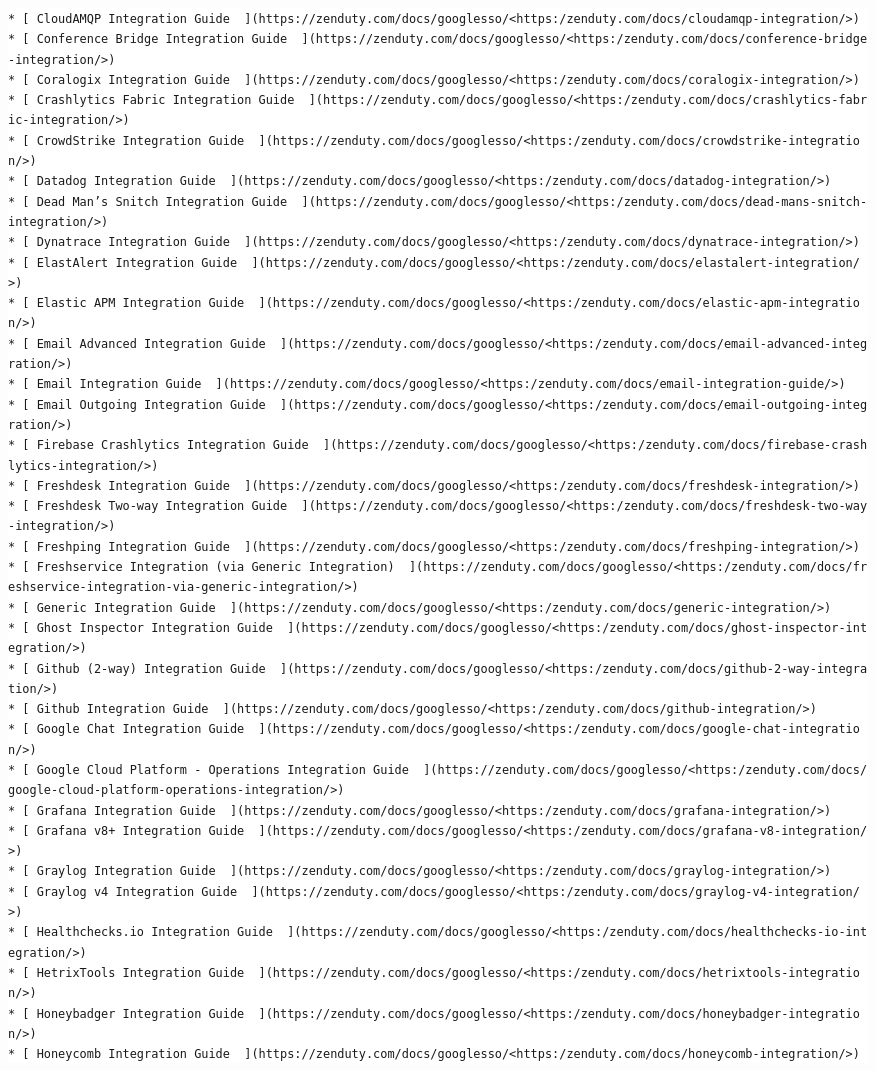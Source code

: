     * [ CloudAMQP Integration Guide  ](https://zenduty.com/docs/googlesso/<https:/zenduty.com/docs/cloudamqp-integration/>)
    * [ Conference Bridge Integration Guide  ](https://zenduty.com/docs/googlesso/<https:/zenduty.com/docs/conference-bridge-integration/>)
    * [ Coralogix Integration Guide  ](https://zenduty.com/docs/googlesso/<https:/zenduty.com/docs/coralogix-integration/>)
    * [ Crashlytics Fabric Integration Guide  ](https://zenduty.com/docs/googlesso/<https:/zenduty.com/docs/crashlytics-fabric-integration/>)
    * [ CrowdStrike Integration Guide  ](https://zenduty.com/docs/googlesso/<https:/zenduty.com/docs/crowdstrike-integration/>)
    * [ Datadog Integration Guide  ](https://zenduty.com/docs/googlesso/<https:/zenduty.com/docs/datadog-integration/>)
    * [ Dead Man’s Snitch Integration Guide  ](https://zenduty.com/docs/googlesso/<https:/zenduty.com/docs/dead-mans-snitch-integration/>)
    * [ Dynatrace Integration Guide  ](https://zenduty.com/docs/googlesso/<https:/zenduty.com/docs/dynatrace-integration/>)
    * [ ElastAlert Integration Guide  ](https://zenduty.com/docs/googlesso/<https:/zenduty.com/docs/elastalert-integration/>)
    * [ Elastic APM Integration Guide  ](https://zenduty.com/docs/googlesso/<https:/zenduty.com/docs/elastic-apm-integration/>)
    * [ Email Advanced Integration Guide  ](https://zenduty.com/docs/googlesso/<https:/zenduty.com/docs/email-advanced-integration/>)
    * [ Email Integration Guide  ](https://zenduty.com/docs/googlesso/<https:/zenduty.com/docs/email-integration-guide/>)
    * [ Email Outgoing Integration Guide  ](https://zenduty.com/docs/googlesso/<https:/zenduty.com/docs/email-outgoing-integration/>)
    * [ Firebase Crashlytics Integration Guide  ](https://zenduty.com/docs/googlesso/<https:/zenduty.com/docs/firebase-crashlytics-integration/>)
    * [ Freshdesk Integration Guide  ](https://zenduty.com/docs/googlesso/<https:/zenduty.com/docs/freshdesk-integration/>)
    * [ Freshdesk Two-way Integration Guide  ](https://zenduty.com/docs/googlesso/<https:/zenduty.com/docs/freshdesk-two-way-integration/>)
    * [ Freshping Integration Guide  ](https://zenduty.com/docs/googlesso/<https:/zenduty.com/docs/freshping-integration/>)
    * [ Freshservice Integration (via Generic Integration)  ](https://zenduty.com/docs/googlesso/<https:/zenduty.com/docs/freshservice-integration-via-generic-integration/>)
    * [ Generic Integration Guide  ](https://zenduty.com/docs/googlesso/<https:/zenduty.com/docs/generic-integration/>)
    * [ Ghost Inspector Integration Guide  ](https://zenduty.com/docs/googlesso/<https:/zenduty.com/docs/ghost-inspector-integration/>)
    * [ Github (2-way) Integration Guide  ](https://zenduty.com/docs/googlesso/<https:/zenduty.com/docs/github-2-way-integration/>)
    * [ Github Integration Guide  ](https://zenduty.com/docs/googlesso/<https:/zenduty.com/docs/github-integration/>)
    * [ Google Chat Integration Guide  ](https://zenduty.com/docs/googlesso/<https:/zenduty.com/docs/google-chat-integration/>)
    * [ Google Cloud Platform - Operations Integration Guide  ](https://zenduty.com/docs/googlesso/<https:/zenduty.com/docs/google-cloud-platform-operations-integration/>)
    * [ Grafana Integration Guide  ](https://zenduty.com/docs/googlesso/<https:/zenduty.com/docs/grafana-integration/>)
    * [ Grafana v8+ Integration Guide  ](https://zenduty.com/docs/googlesso/<https:/zenduty.com/docs/grafana-v8-integration/>)
    * [ Graylog Integration Guide  ](https://zenduty.com/docs/googlesso/<https:/zenduty.com/docs/graylog-integration/>)
    * [ Graylog v4 Integration Guide  ](https://zenduty.com/docs/googlesso/<https:/zenduty.com/docs/graylog-v4-integration/>)
    * [ Healthchecks.io Integration Guide  ](https://zenduty.com/docs/googlesso/<https:/zenduty.com/docs/healthchecks-io-integration/>)
    * [ HetrixTools Integration Guide  ](https://zenduty.com/docs/googlesso/<https:/zenduty.com/docs/hetrixtools-integration/>)
    * [ Honeybadger Integration Guide  ](https://zenduty.com/docs/googlesso/<https:/zenduty.com/docs/honeybadger-integration/>)
    * [ Honeycomb Integration Guide  ](https://zenduty.com/docs/googlesso/<https:/zenduty.com/docs/honeycomb-integration/>)